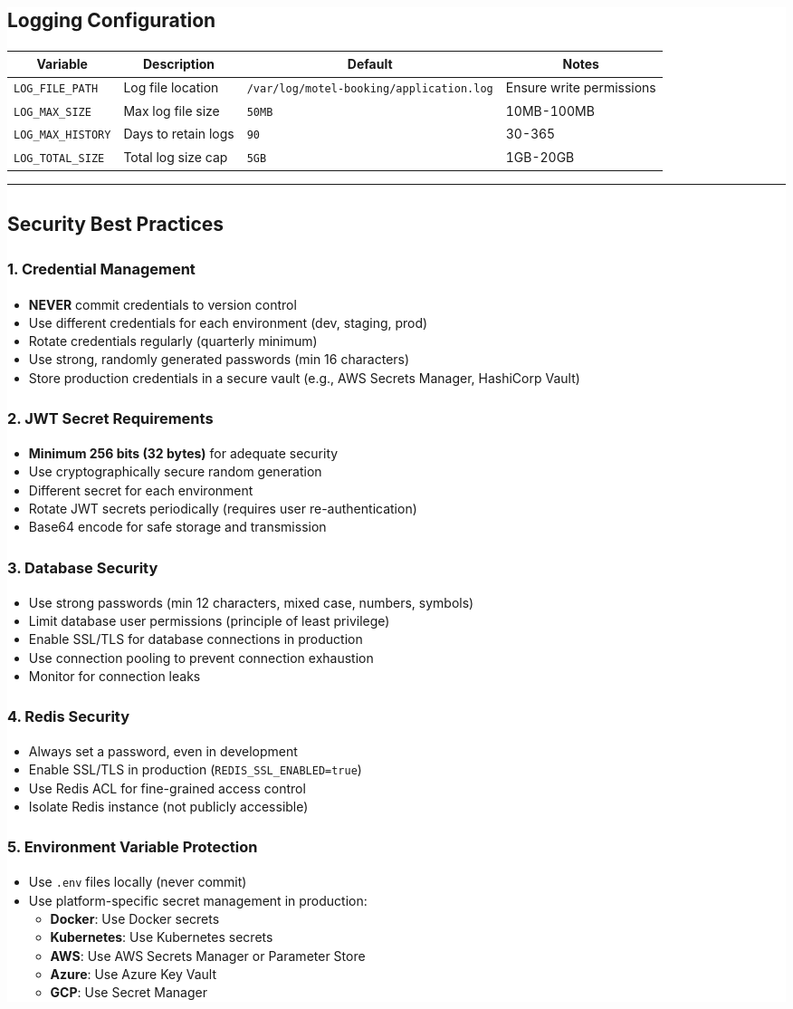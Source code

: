 
## Logging Configuration

| Variable | Description | Default | Notes |
|----------|-------------|---------|-------|
| `LOG_FILE_PATH` | Log file location | `/var/log/motel-booking/application.log` | Ensure write permissions |
| `LOG_MAX_SIZE` | Max log file size | `50MB` | 10MB-100MB |
| `LOG_MAX_HISTORY` | Days to retain logs | `90` | 30-365 |
| `LOG_TOTAL_SIZE` | Total log size cap | `5GB` | 1GB-20GB |

---

## Security Best Practices

### 1. Credential Management
- **NEVER** commit credentials to version control
- Use different credentials for each environment (dev, staging, prod)
- Rotate credentials regularly (quarterly minimum)
- Use strong, randomly generated passwords (min 16 characters)
- Store production credentials in a secure vault (e.g., AWS Secrets Manager, HashiCorp Vault)

### 2. JWT Secret Requirements
- **Minimum 256 bits (32 bytes)** for adequate security
- Use cryptographically secure random generation
- Different secret for each environment
- Rotate JWT secrets periodically (requires user re-authentication)
- Base64 encode for safe storage and transmission

### 3. Database Security
- Use strong passwords (min 12 characters, mixed case, numbers, symbols)
- Limit database user permissions (principle of least privilege)
- Enable SSL/TLS for database connections in production
- Use connection pooling to prevent connection exhaustion
- Monitor for connection leaks

### 4. Redis Security
- Always set a password, even in development
- Enable SSL/TLS in production (`REDIS_SSL_ENABLED=true`)
- Use Redis ACL for fine-grained access control
- Isolate Redis instance (not publicly accessible)

### 5. Environment Variable Protection
- Use `.env` files locally (never commit)
- Use platform-specific secret management in production:
  - **Docker**: Use Docker secrets
  - **Kubernetes**: Use Kubernetes secrets
  - **AWS**: Use AWS Secrets Manager or Parameter Store
  - **Azure**: Use Azure Key Vault
  - **GCP**: Use Secret Manager
